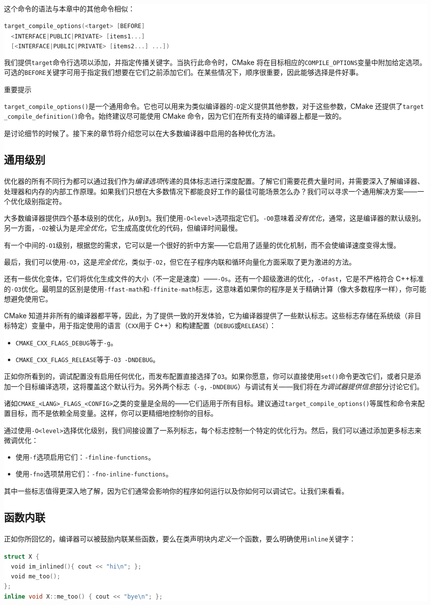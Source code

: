 这个命令的语法与本章中的其他命令相似：

```cpp
target_compile_options(<target> [BEFORE]
  <INTERFACE|PUBLIC|PRIVATE> [items1...]
  [<INTERFACE|PUBLIC|PRIVATE> [items2...] ...])
```

我们提供`target`命令行选项以添加，并指定传播关键字。当执行此命令时，CMake 将在目标相应的`COMPILE_OPTIONS`变量中附加给定选项。可选的`BEFORE`关键字可用于指定我们想要在它们之前添加它们。在某些情况下，顺序很重要，因此能够选择是件好事。

重要提示

`target_compile_options()`是一个通用命令。它也可以用来为类似编译器的`-D`定义提供其他参数，对于这些参数，CMake 还提供了`target_compile_definition()`命令。始终建议尽可能使用 CMake 命令，因为它们在所有支持的编译器上都是一致的。

是讨论细节的时候了。接下来的章节将介绍您可以在大多数编译器中启用的各种优化方法。

## 通用级别

优化器的所有不同行为都可以通过我们作为*编译选项*传递的具体标志进行深度配置。了解它们需要花费大量时间，并需要深入了解编译器、处理器和内存的内部工作原理。如果我们只想在大多数情况下都能良好工作的最佳可能场景怎么办？我们可以寻求一个通用解决方案——一个优化级别指定符。

大多数编译器提供四个基本级别的优化，从`0`到`3`。我们使用`-O<level>`选项指定它们。`-O0`意味着*没有优化*，通常，这是编译器的默认级别。另一方面，`-O2`被认为是*完全优化*，它生成高度优化的代码，但编译时间最慢。

有一个中间的`-O1`级别，根据您的需求，它可以是一个很好的折中方案——它启用了适量的优化机制，而不会使编译速度变得太慢。

最后，我们可以使用`-O3`，这是*完全优化*，类似于`-O2`，但它在子程序内联和循环向量化方面采取了更为激进的方法。

还有一些优化变体，它们将优化生成文件的大小（不一定是速度）——`-Os`。还有一个超级激进的优化，`-Ofast`，它是不严格符合 C++标准的`-O3`优化。最明显的区别是使用`-ffast-math`和`-ffinite-math`标志，这意味着如果你的程序是关于精确计算（像大多数程序一样），你可能想避免使用它。

CMake 知道并非所有的编译器都平等，因此，为了提供一致的开发体验，它为编译器提供了一些默认标志。这些标志存储在系统级（非目标特定）变量中，用于指定使用的语言（`CXX`用于 C++）和构建配置（`DEBUG`或`RELEASE`）：

+   `CMAKE_CXX_FLAGS_DEBUG`等于`-g`。

+   `CMAKE_CXX_FLAGS_RELEASE`等于`-O3 -DNDEBUG`。

正如你所看到的，调试配置没有启用任何优化，而发布配置直接选择了`O3`。如果你愿意，你可以直接使用`set()`命令更改它们，或者只是添加一个目标编译选项，这将覆盖这个默认行为。另外两个标志（`-g,` `-DNDEBUG`）与调试有关——我们将在*为调试器提供信息*部分讨论它们。

诸如`CMAKE_<LANG>_FLAGS_<CONFIG>`之类的变量是全局的——它们适用于所有目标。建议通过`target_compile_options()`等属性和命令来配置目标，而不是依赖全局变量。这样，你可以更精细地控制你的目标。

通过使用`-O<level>`选择优化级别，我们间接设置了一系列标志，每个标志控制一个特定的优化行为。然后，我们可以通过添加更多标志来微调优化：

+   使用`-f`选项启用它们：`-finline-functions`。

+   使用`-fno`选项禁用它们：`-fno-inline-functions`。

其中一些标志值得更深入地了解，因为它们通常会影响你的程序如何运行以及你如何可以调试它。让我们来看看。

## 函数内联

正如你所回忆的，编译器可以被鼓励内联某些函数，要么在类声明块内*定义*一个函数，要么明确使用`inline`关键字：

```cpp
struct X {
  void im_inlined(){ cout << "hi\n"; }; 
  void me_too();
};
inline void X::me_too() { cout << "bye\n"; };
```
